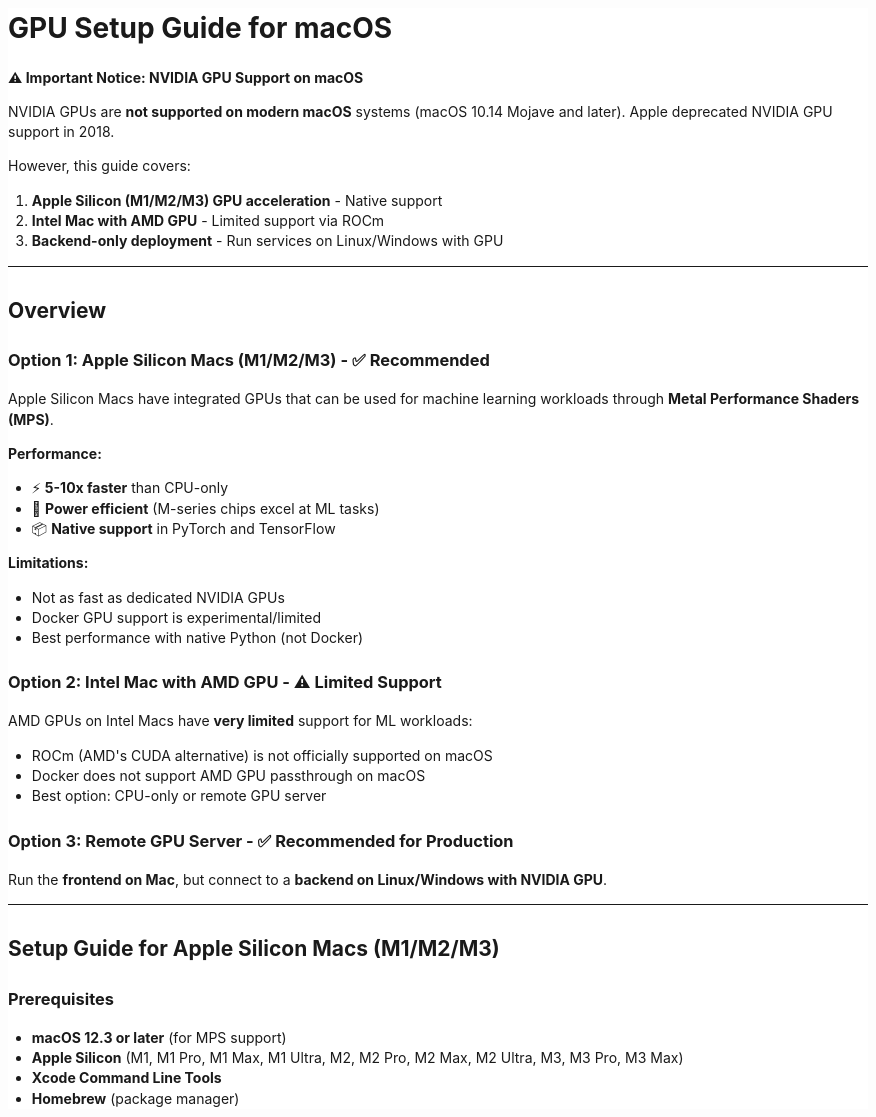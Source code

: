 # GPU Setup Guide for macOS

**⚠️ Important Notice: NVIDIA GPU Support on macOS**

NVIDIA GPUs are **not supported on modern macOS** systems (macOS 10.14 Mojave and later). Apple deprecated NVIDIA GPU support in 2018.

However, this guide covers:
1. **Apple Silicon (M1/M2/M3) GPU acceleration** - Native support
2. **Intel Mac with AMD GPU** - Limited support via ROCm
3. **Backend-only deployment** - Run services on Linux/Windows with GPU

---

## Overview

### Option 1: Apple Silicon Macs (M1/M2/M3) - ✅ Recommended

Apple Silicon Macs have integrated GPUs that can be used for machine learning workloads through **Metal Performance Shaders (MPS)**.

**Performance:**
- ⚡ **5-10x faster** than CPU-only
- 🔋 **Power efficient** (M-series chips excel at ML tasks)
- 📦 **Native support** in PyTorch and TensorFlow

**Limitations:**
- Not as fast as dedicated NVIDIA GPUs
- Docker GPU support is experimental/limited
- Best performance with native Python (not Docker)

### Option 2: Intel Mac with AMD GPU - ⚠️ Limited Support

AMD GPUs on Intel Macs have **very limited** support for ML workloads:
- ROCm (AMD's CUDA alternative) is not officially supported on macOS
- Docker does not support AMD GPU passthrough on macOS
- Best option: CPU-only or remote GPU server

### Option 3: Remote GPU Server - ✅ Recommended for Production

Run the **frontend on Mac**, but connect to a **backend on Linux/Windows with NVIDIA GPU**.

---

## Setup Guide for Apple Silicon Macs (M1/M2/M3)

### Prerequisites

- **macOS 12.3 or later** (for MPS support)
- **Apple Silicon** (M1, M1 Pro, M1 Max, M1 Ultra, M2, M2 Pro, M2 Max, M2 Ultra, M3, M3 Pro, M3 Max)
- **Xcode Command Line Tools**
- **Homebrew** (package manager)
